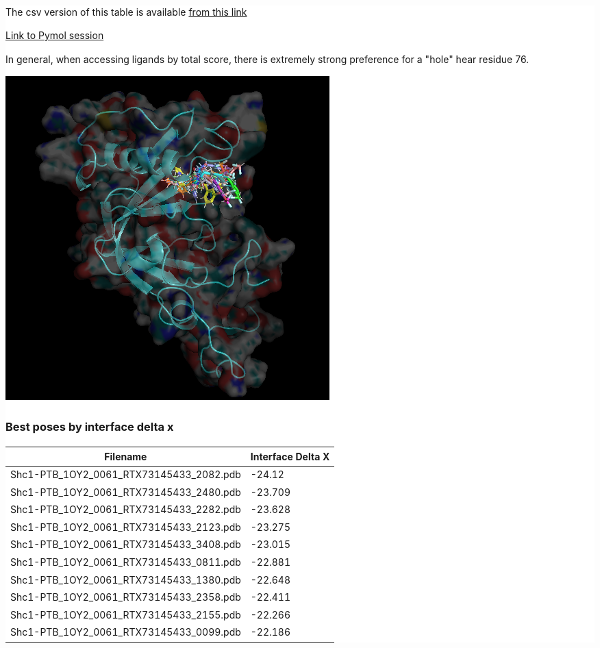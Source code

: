 The csv version of this table is available [from this link](https://github.com/EthanHolleman/docking_results/blob/main/data/RTX73145433/best_poses_tables/RTXRTX73145433_best_ts.csv)

[Link to Pymol session](https://github.com/EthanHolleman/docking_results/blob/main/data/RTX73145433/best_poses_pymol/total_score/top_10.pse)

In general, when accessing ligands by total score, there is extremely strong preference for a "hole" hear residue 76.

![](notebook/images/RTX73145433_ts.png)

### Best poses by interface delta x

| Filename                                | Interface Delta X |
|-----------------------------------------|-------------------|
| Shc1-PTB_1OY2_0061_RTX73145433_2082.pdb | -24.12            |
| Shc1-PTB_1OY2_0061_RTX73145433_2480.pdb | -23.709           |
| Shc1-PTB_1OY2_0061_RTX73145433_2282.pdb | -23.628           |
| Shc1-PTB_1OY2_0061_RTX73145433_2123.pdb | -23.275           |
| Shc1-PTB_1OY2_0061_RTX73145433_3408.pdb | -23.015           |
| Shc1-PTB_1OY2_0061_RTX73145433_0811.pdb | -22.881           |
| Shc1-PTB_1OY2_0061_RTX73145433_1380.pdb | -22.648           |
| Shc1-PTB_1OY2_0061_RTX73145433_2358.pdb | -22.411           |
| Shc1-PTB_1OY2_0061_RTX73145433_2155.pdb | -22.266           |
| Shc1-PTB_1OY2_0061_RTX73145433_0099.pdb | -22.186           |
